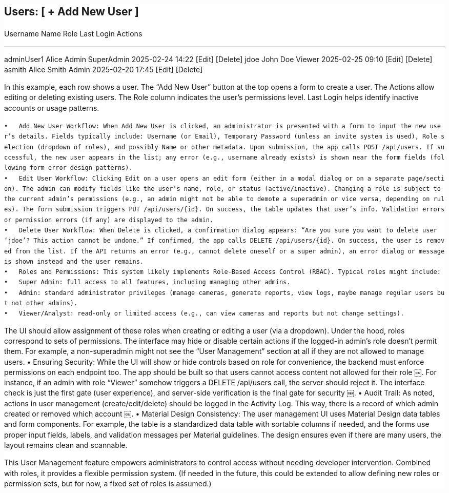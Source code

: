 Users:                                [ + Add New User ]
--------------------------------------------------------------------------------
Username       Name             Role        Last Login           Actions
--------       ----             ----        ----------           -------
adminUser1     Alice Admin      SuperAdmin  2025-02-24 14:22     [Edit] [Delete]
jdoe           John Doe         Viewer      2025-02-25 09:10     [Edit] [Delete]
asmith         Alice Smith      Admin       2025-02-20 17:45     [Edit] [Delete]

In this example, each row shows a user. The “Add New User” button at the top opens a form to create a user. The Actions allow editing or deleting existing users. The Role column indicates the user’s permissions level. Last Login helps identify inactive accounts or usage patterns.

	•	Add New User Workflow: When Add New User is clicked, an administrator is presented with a form to input the new user’s details. Fields typically include: Username (or Email), Temporary Password (unless an invite system is used), Role selection (dropdown of roles), and possibly Name or other metadata. Upon submission, the app calls POST /api/users. If successful, the new user appears in the list; any error (e.g., username already exists) is shown near the form fields (following form error design patterns).
	•	Edit User Workflow: Clicking Edit on a user opens an edit form (either in a modal dialog or on a separate page/section). The admin can modify fields like the user’s name, role, or status (active/inactive). Changing a role is subject to the current admin’s permissions (e.g., an admin might not be able to demote a superadmin or vice versa, depending on rules). The form submission triggers PUT /api/users/{id}. On success, the table updates that user’s info. Validation errors or permission errors (if any) are displayed to the admin.
	•	Delete User Workflow: When Delete is clicked, a confirmation dialog appears: “Are you sure you want to delete user ‘jdoe’? This action cannot be undone.” If confirmed, the app calls DELETE /api/users/{id}. On success, the user is removed from the list. If the API returns an error (e.g., cannot delete oneself or a super admin), an error dialog or message is shown instead and the user remains.
	•	Roles and Permissions: This system likely implements Role-Based Access Control (RBAC). Typical roles might include:
	•	Super Admin: full access to all features, including managing other admins.
	•	Admin: standard administrator privileges (manage cameras, generate reports, view logs, maybe manage regular users but not other admins).
	•	Viewer/Analyst: read-only or limited access (e.g., can view cameras and reports but not change settings).
The UI should allow assignment of these roles when creating or editing a user (via a dropdown). Under the hood, roles correspond to sets of permissions. The interface may hide or disable certain actions if the logged-in admin’s role doesn’t permit them. For example, a non-superadmin might not see the “User Management” section at all if they are not allowed to manage users.
	•	Ensuring Security: While the UI will show or hide controls based on role for convenience, the backend must enforce permissions on each endpoint too. The app should be built so that users cannot access content not allowed for their role ￼. For instance, if an admin with role “Viewer” somehow triggers a DELETE /api/users call, the server should reject it. The interface check is just the first gate (user experience), and server-side verification is the final gate for security ￼.
	•	Audit Trail: As noted, actions in user management (create/edit/delete) should be logged in the Activity Log. This way, there is a record of which admin created or removed which account ￼.
	•	Material Design Consistency: The user management UI uses Material Design data tables and form components. For example, the table is a standardized data table with sortable columns if needed, and the forms use proper input fields, labels, and validation messages per Material guidelines. The design ensures even if there are many users, the layout remains clean and scannable.

This User Management feature empowers administrators to control access without needing developer intervention. Combined with roles, it provides a flexible permission system. (If needed in the future, this could be extended to allow defining new roles or permission sets, but for now, a fixed set of roles is assumed.)
